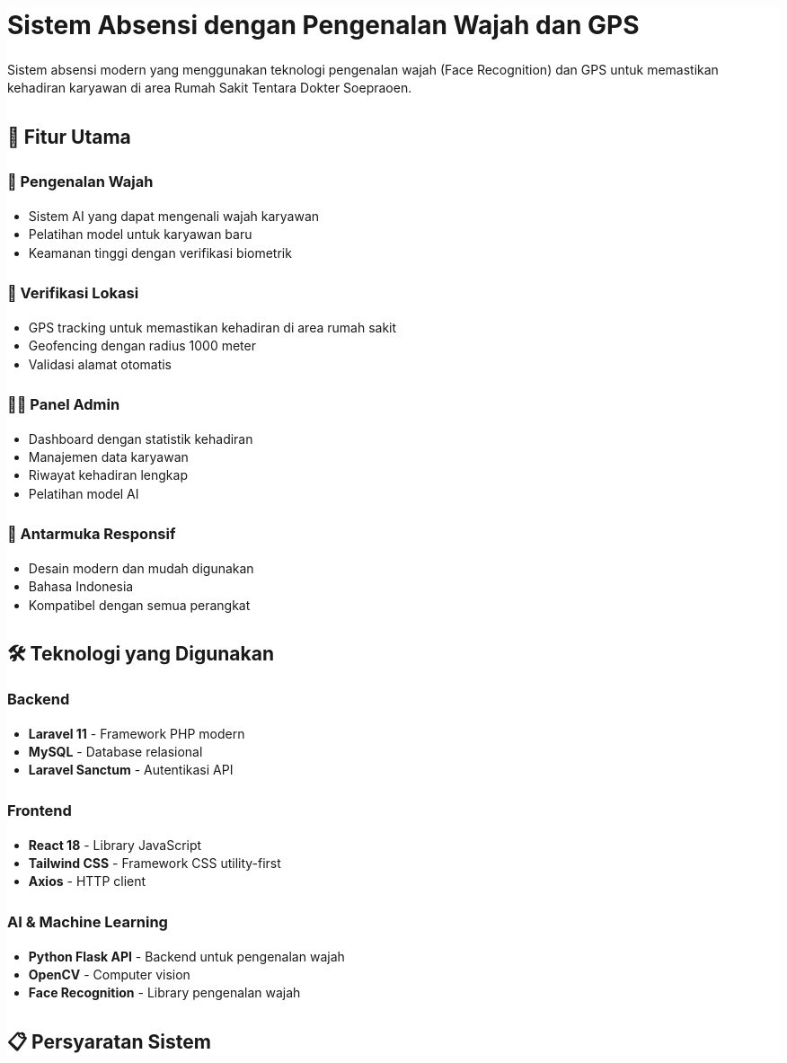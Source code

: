 # Sistem Absensi dengan Pengenalan Wajah dan GPS

Sistem absensi modern yang menggunakan teknologi pengenalan wajah (Face Recognition) dan GPS untuk memastikan kehadiran karyawan di area Rumah Sakit Tentara Dokter Soepraoen.

## 🚀 Fitur Utama

### 👤 Pengenalan Wajah
- Sistem AI yang dapat mengenali wajah karyawan
- Pelatihan model untuk karyawan baru
- Keamanan tinggi dengan verifikasi biometrik

### 📍 Verifikasi Lokasi
- GPS tracking untuk memastikan kehadiran di area rumah sakit
- Geofencing dengan radius 1000 meter
- Validasi alamat otomatis

### 👨‍💼 Panel Admin
- Dashboard dengan statistik kehadiran
- Manajemen data karyawan
- Riwayat kehadiran lengkap
- Pelatihan model AI

### 📱 Antarmuka Responsif
- Desain modern dan mudah digunakan
- Bahasa Indonesia
- Kompatibel dengan semua perangkat

## 🛠️ Teknologi yang Digunakan

### Backend
- **Laravel 11** - Framework PHP modern
- **MySQL** - Database relasional
- **Laravel Sanctum** - Autentikasi API

### Frontend
- **React 18** - Library JavaScript
- **Tailwind CSS** - Framework CSS utility-first
- **Axios** - HTTP client

### AI & Machine Learning
- **Python Flask API** - Backend untuk pengenalan wajah
- **OpenCV** - Computer vision
- **Face Recognition** - Library pengenalan wajah

## 📋 Persyaratan Sistem
